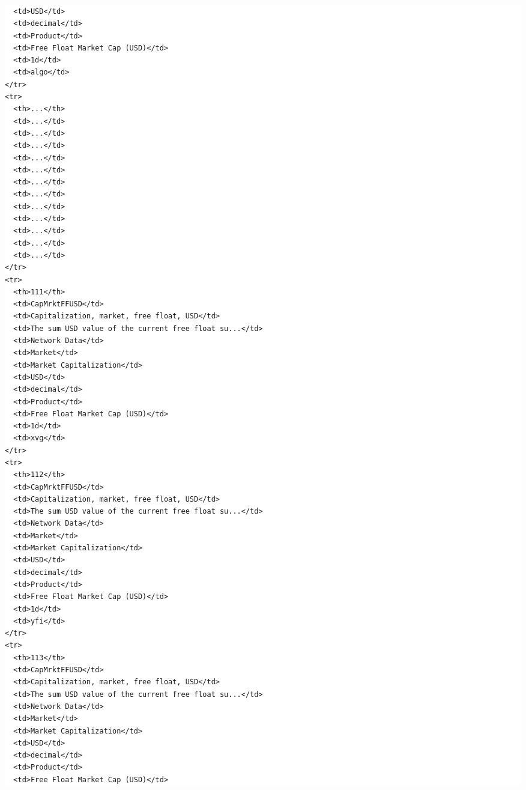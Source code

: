       <td>USD</td>
      <td>decimal</td>
      <td>Product</td>
      <td>Free Float Market Cap (USD)</td>
      <td>1d</td>
      <td>algo</td>
    </tr>
    <tr>
      <th>...</th>
      <td>...</td>
      <td>...</td>
      <td>...</td>
      <td>...</td>
      <td>...</td>
      <td>...</td>
      <td>...</td>
      <td>...</td>
      <td>...</td>
      <td>...</td>
      <td>...</td>
      <td>...</td>
    </tr>
    <tr>
      <th>111</th>
      <td>CapMrktFFUSD</td>
      <td>Capitalization, market, free float, USD</td>
      <td>The sum USD value of the current free float su...</td>
      <td>Network Data</td>
      <td>Market</td>
      <td>Market Capitalization</td>
      <td>USD</td>
      <td>decimal</td>
      <td>Product</td>
      <td>Free Float Market Cap (USD)</td>
      <td>1d</td>
      <td>xvg</td>
    </tr>
    <tr>
      <th>112</th>
      <td>CapMrktFFUSD</td>
      <td>Capitalization, market, free float, USD</td>
      <td>The sum USD value of the current free float su...</td>
      <td>Network Data</td>
      <td>Market</td>
      <td>Market Capitalization</td>
      <td>USD</td>
      <td>decimal</td>
      <td>Product</td>
      <td>Free Float Market Cap (USD)</td>
      <td>1d</td>
      <td>yfi</td>
    </tr>
    <tr>
      <th>113</th>
      <td>CapMrktFFUSD</td>
      <td>Capitalization, market, free float, USD</td>
      <td>The sum USD value of the current free float su...</td>
      <td>Network Data</td>
      <td>Market</td>
      <td>Market Capitalization</td>
      <td>USD</td>
      <td>decimal</td>
      <td>Product</td>
      <td>Free Float Market Cap (USD)</td>